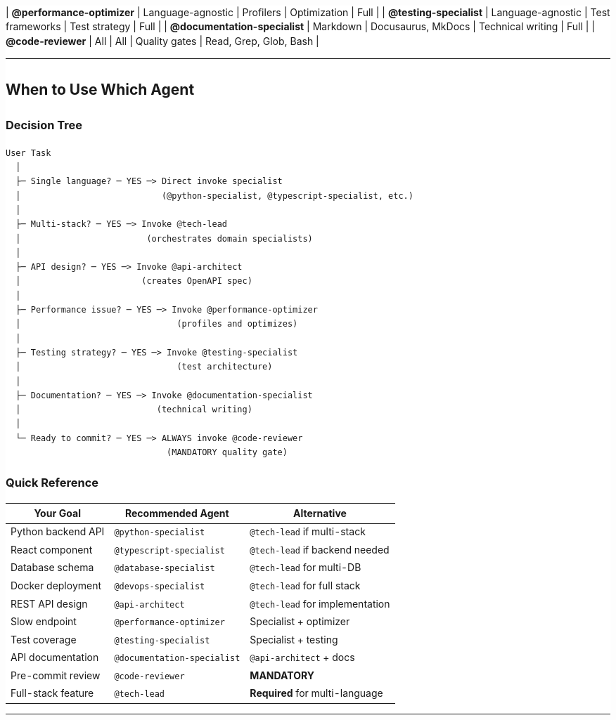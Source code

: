 | **@performance-optimizer** | Language-agnostic | Profilers | Optimization | Full |
| **@testing-specialist** | Language-agnostic | Test frameworks | Test strategy | Full |
| **@documentation-specialist** | Markdown | Docusaurus, MkDocs | Technical writing | Full |
| **@code-reviewer** | All | All | Quality gates | Read, Grep, Glob, Bash |

---

## When to Use Which Agent

### Decision Tree

```
User Task
  │
  ├─ Single language? ─ YES ─> Direct invoke specialist
  │                            (@python-specialist, @typescript-specialist, etc.)
  │
  ├─ Multi-stack? ─ YES ─> Invoke @tech-lead
  │                         (orchestrates domain specialists)
  │
  ├─ API design? ─ YES ─> Invoke @api-architect
  │                        (creates OpenAPI spec)
  │
  ├─ Performance issue? ─ YES ─> Invoke @performance-optimizer
  │                               (profiles and optimizes)
  │
  ├─ Testing strategy? ─ YES ─> Invoke @testing-specialist
  │                               (test architecture)
  │
  ├─ Documentation? ─ YES ─> Invoke @documentation-specialist
  │                           (technical writing)
  │
  └─ Ready to commit? ─ YES ─> ALWAYS invoke @code-reviewer
                                (MANDATORY quality gate)
```

### Quick Reference

| Your Goal | Recommended Agent | Alternative |
|-----------|-------------------|-------------|
| Python backend API | `@python-specialist` | `@tech-lead` if multi-stack |
| React component | `@typescript-specialist` | `@tech-lead` if backend needed |
| Database schema | `@database-specialist` | `@tech-lead` for multi-DB |
| Docker deployment | `@devops-specialist` | `@tech-lead` for full stack |
| REST API design | `@api-architect` | `@tech-lead` for implementation |
| Slow endpoint | `@performance-optimizer` | Specialist + optimizer |
| Test coverage | `@testing-specialist` | Specialist + testing |
| API documentation | `@documentation-specialist` | `@api-architect` + docs |
| Pre-commit review | `@code-reviewer` | **MANDATORY** |
| Full-stack feature | `@tech-lead` | **Required** for multi-language |

---